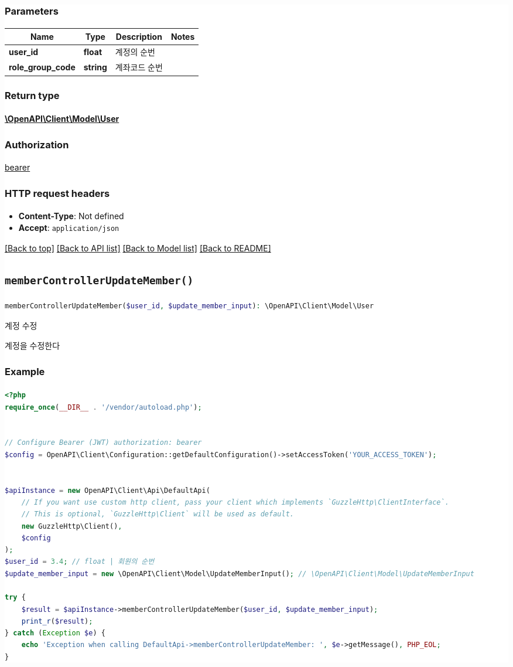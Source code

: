 ### Parameters

Name | Type | Description  | Notes
------------- | ------------- | ------------- | -------------
 **user_id** | **float**| 계정의 순번 |
 **role_group_code** | **string**| 계좌코드 순번 |

### Return type

[**\OpenAPI\Client\Model\User**](../Model/User.md)

### Authorization

[bearer](../../README.md#bearer)

### HTTP request headers

- **Content-Type**: Not defined
- **Accept**: `application/json`

[[Back to top]](#) [[Back to API list]](../../README.md#endpoints)
[[Back to Model list]](../../README.md#models)
[[Back to README]](../../README.md)

## `memberControllerUpdateMember()`

```php
memberControllerUpdateMember($user_id, $update_member_input): \OpenAPI\Client\Model\User
```

계정 수정

계정을 수정한다

### Example

```php
<?php
require_once(__DIR__ . '/vendor/autoload.php');


// Configure Bearer (JWT) authorization: bearer
$config = OpenAPI\Client\Configuration::getDefaultConfiguration()->setAccessToken('YOUR_ACCESS_TOKEN');


$apiInstance = new OpenAPI\Client\Api\DefaultApi(
    // If you want use custom http client, pass your client which implements `GuzzleHttp\ClientInterface`.
    // This is optional, `GuzzleHttp\Client` will be used as default.
    new GuzzleHttp\Client(),
    $config
);
$user_id = 3.4; // float | 회원의 순번
$update_member_input = new \OpenAPI\Client\Model\UpdateMemberInput(); // \OpenAPI\Client\Model\UpdateMemberInput

try {
    $result = $apiInstance->memberControllerUpdateMember($user_id, $update_member_input);
    print_r($result);
} catch (Exception $e) {
    echo 'Exception when calling DefaultApi->memberControllerUpdateMember: ', $e->getMessage(), PHP_EOL;
}
```
